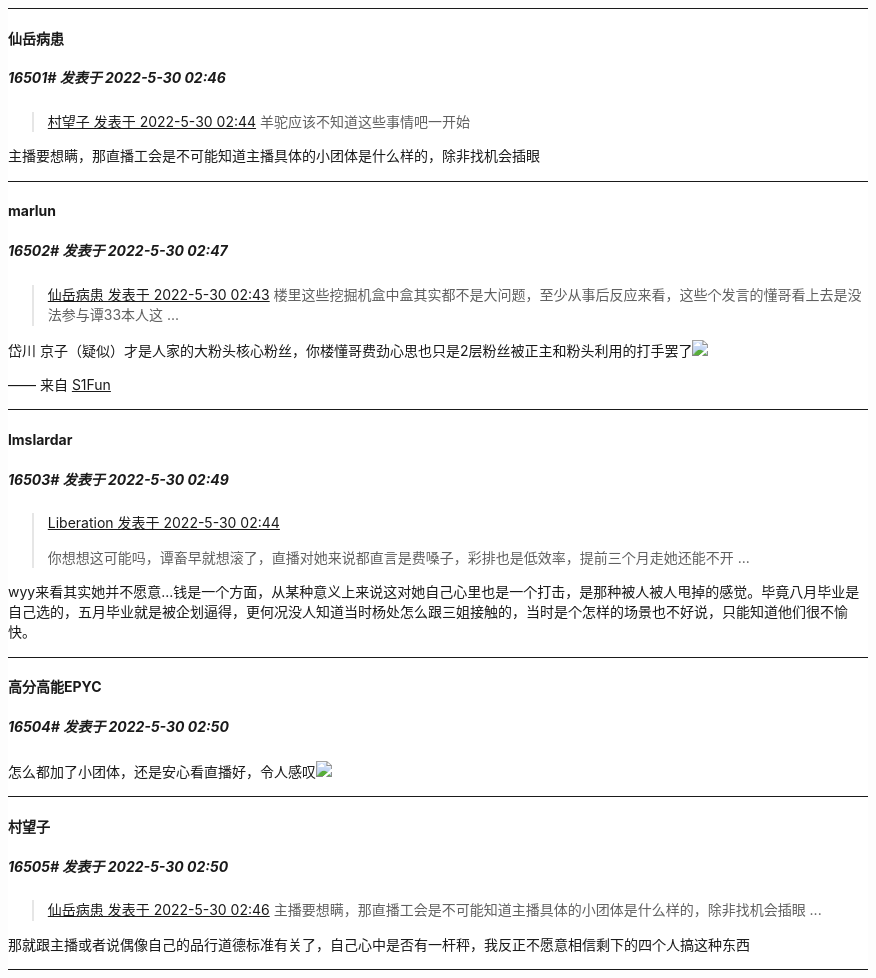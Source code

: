 

*****

####  仙岳病患  
##### 16501#       发表于 2022-5-30 02:46

<blockquote><a href="httphttps://bbs.saraba1st.com/2b/forum.php?mod=redirect&amp;goto=findpost&amp;pid=56048507&amp;ptid=2070127" target="_blank">村望子 发表于 2022-5-30 02:44</a>
羊驼应该不知道这些事情吧一开始</blockquote>
主播要想瞒，那直播工会是不可能知道主播具体的小团体是什么样的，除非找机会插眼

*****

####  marlun  
##### 16502#       发表于 2022-5-30 02:47

<blockquote><a href="httphttps://bbs.saraba1st.com/2b/forum.php?mod=redirect&amp;goto=findpost&amp;pid=56048503&amp;ptid=2070127" target="_blank">仙岳病患 发表于 2022-5-30 02:43</a>
楼里这些挖掘机盒中盒其实都不是大问题，至少从事后反应来看，这些个发言的懂哥看上去是没法参与谭33本人这 ...</blockquote>
岱川 京子（疑似）才是人家的大粉头核心粉丝，你楼懂哥费劲心思也只是2层粉丝被正主和粉头利用的打手罢了<img src="https://static.saraba1st.com/image/smiley/face2017/049.png" referrerpolicy="no-referrer">

—— 来自 [S1Fun](https://s1fun.koalcat.com)

*****

####  lmslardar  
##### 16503#       发表于 2022-5-30 02:49

<blockquote><a href="httphttps://bbs.saraba1st.com/2b/forum.php?mod=redirect&amp;goto=findpost&amp;pid=56048512&amp;ptid=2070127" target="_blank">Liberation 发表于 2022-5-30 02:44</a>

你想想这可能吗，谭畜早就想滚了，直播对她来说都直言是费嗓子，彩排也是低效率，提前三个月走她还能不开 ...</blockquote>
wyy来看其实她并不愿意...钱是一个方面，从某种意义上来说这对她自己心里也是一个打击，是那种被人被人甩掉的感觉。毕竟八月毕业是自己选的，五月毕业就是被企划逼得，更何况没人知道当时杨处怎么跟三姐接触的，当时是个怎样的场景也不好说，只能知道他们很不愉快。

*****

####  高分高能EPYC  
##### 16504#       发表于 2022-5-30 02:50

怎么都加了小团体，还是安心看直播好，令人感叹<img src="https://static.saraba1st.com/image/smiley/face2017/004.gif" referrerpolicy="no-referrer">

*****

####  村望子  
##### 16505#       发表于 2022-5-30 02:50

<blockquote><a href="httphttps://bbs.saraba1st.com/2b/forum.php?mod=redirect&amp;goto=findpost&amp;pid=56048520&amp;ptid=2070127" target="_blank">仙岳病患 发表于 2022-5-30 02:46</a>
主播要想瞒，那直播工会是不可能知道主播具体的小团体是什么样的，除非找机会插眼 ...</blockquote>
那就跟主播或者说偶像自己的品行道德标准有关了，自己心中是否有一杆秤，我反正不愿意相信剩下的四个人搞这种东西

*****
